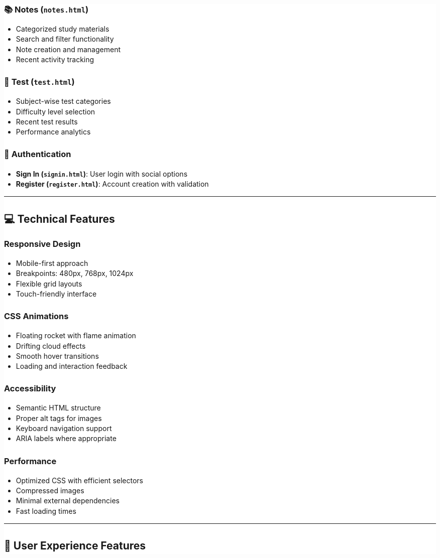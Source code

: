 ### 📚 **Notes (`notes.html`)**
- Categorized study materials
- Search and filter functionality
- Note creation and management
- Recent activity tracking

### 🧪 **Test (`test.html`)**
- Subject-wise test categories
- Difficulty level selection
- Recent test results
- Performance analytics

### 🔐 **Authentication**
- **Sign In (`signin.html`)**: User login with social options
- **Register (`register.html`)**: Account creation with validation

---

## 💻 **Technical Features**

### **Responsive Design**
- Mobile-first approach
- Breakpoints: 480px, 768px, 1024px
- Flexible grid layouts
- Touch-friendly interface

### **CSS Animations**
- Floating rocket with flame animation
- Drifting cloud effects
- Smooth hover transitions
- Loading and interaction feedback

### **Accessibility**
- Semantic HTML structure
- Proper alt tags for images
- Keyboard navigation support
- ARIA labels where appropriate

### **Performance**
- Optimized CSS with efficient selectors
- Compressed images
- Minimal external dependencies
- Fast loading times

---

## 🎯 **User Experience Features**
